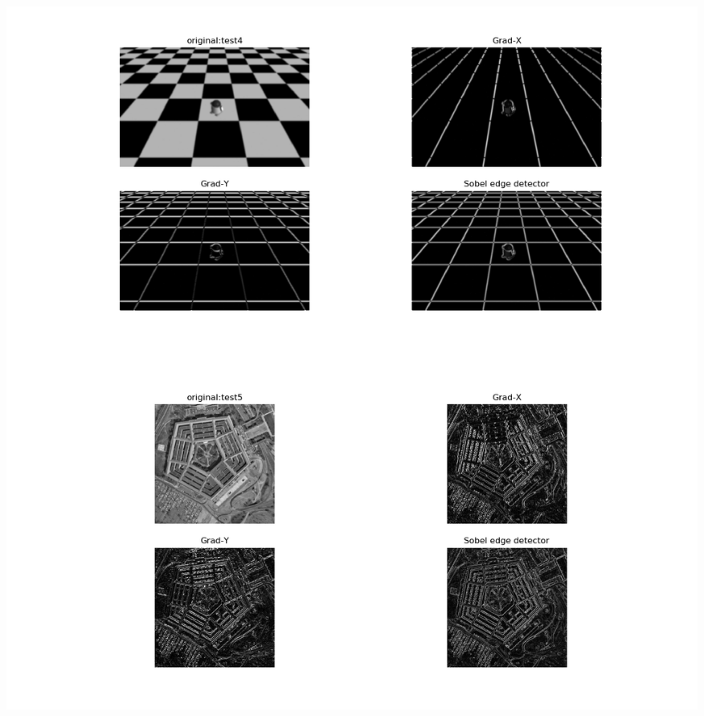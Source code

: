![](<https://github.com/jzy124/final/raw/master/1/test4-Sobel.png>)

![](<https://github.com/jzy124/final/raw/master/1/test5-Sobel.png>)
